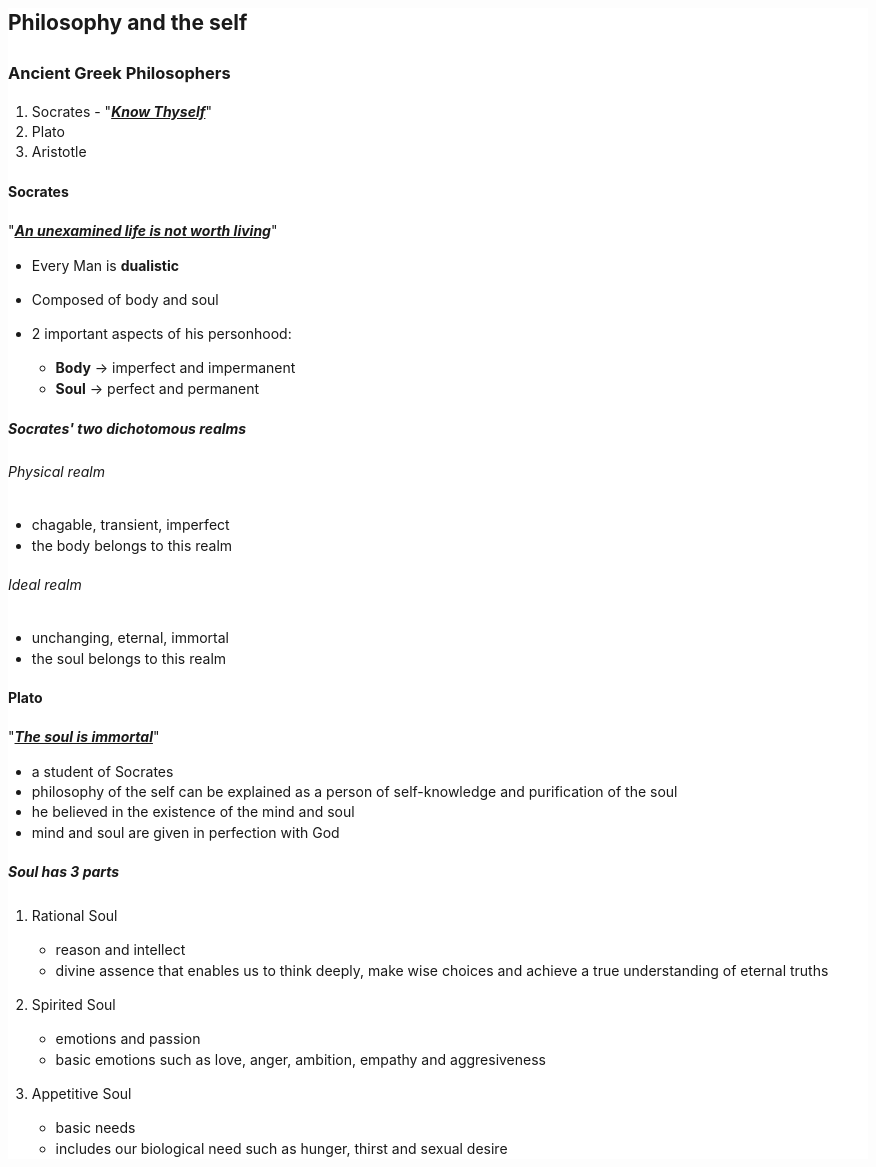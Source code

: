 ## Philosophy and the self

### Ancient Greek Philosophers

1. Socrates - "<ins>**_Know Thyself_**</ins>"
2. Plato
3. Aristotle

#### Socrates

"<ins>**_An unexamined life is not worth living_**</ins>"

- Every Man is **dualistic**
- Composed of body and soul
- 2 important aspects of his personhood:

  - **Body** -> imperfect and impermanent
  - **Soul** -> perfect and permanent

##### Socrates' two dichotomous realms

###### Physical realm

- chagable, transient, imperfect
- the body belongs to this realm

###### Ideal realm

- unchanging, eternal, immortal
- the soul belongs to this realm

#### Plato

"<ins>**_The soul is immortal_**</ins>"

- a student of Socrates
- philosophy of the self can be explained as a person of self-knowledge and purification of the soul
- he believed in the existence of the mind and soul
- mind and soul are given in perfection with God

##### Soul has 3 parts

1. Rational Soul

    - reason and intellect
    - divine assence that enables us to think deeply, make wise choices and achieve a true understanding of eternal truths

2. Spirited Soul

    - emotions and passion
    - basic emotions such as love, anger, ambition, empathy and aggresiveness

3. Appetitive Soul

    - basic needs
    - includes our biological need such as hunger, thirst and sexual desire
